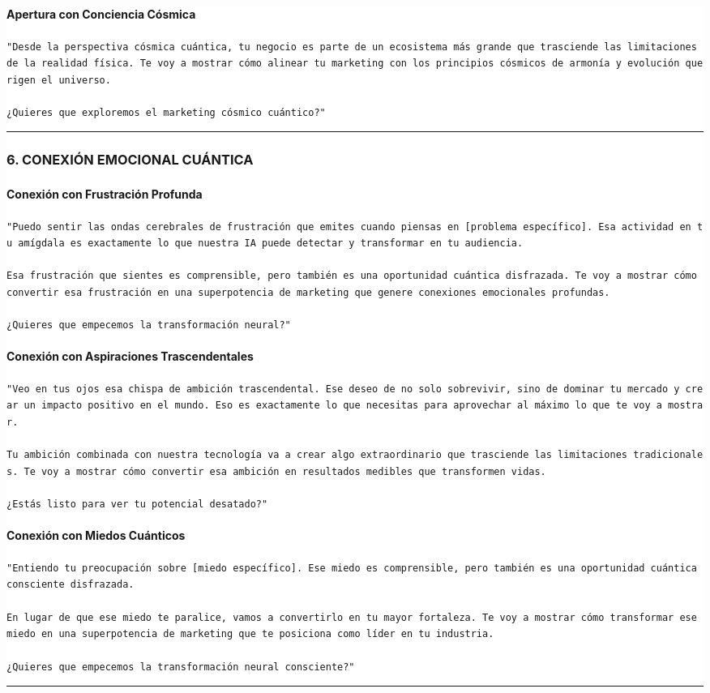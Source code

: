 #### **Apertura con Conciencia Cósmica**
```
"Desde la perspectiva cósmica cuántica, tu negocio es parte de un ecosistema más grande que trasciende las limitaciones de la realidad física. Te voy a mostrar cómo alinear tu marketing con los principios cósmicos de armonía y evolución que rigen el universo.

¿Quieres que exploremos el marketing cósmico cuántico?"
```

---

### **6. CONEXIÓN EMOCIONAL CUÁNTICA**

#### **Conexión con Frustración Profunda**
```
"Puedo sentir las ondas cerebrales de frustración que emites cuando piensas en [problema específico]. Esa actividad en tu amígdala es exactamente lo que nuestra IA puede detectar y transformar en tu audiencia.

Esa frustración que sientes es comprensible, pero también es una oportunidad cuántica disfrazada. Te voy a mostrar cómo convertir esa frustración en una superpotencia de marketing que genere conexiones emocionales profundas.

¿Quieres que empecemos la transformación neural?"
```

#### **Conexión con Aspiraciones Trascendentales**
```
"Veo en tus ojos esa chispa de ambición trascendental. Ese deseo de no solo sobrevivir, sino de dominar tu mercado y crear un impacto positivo en el mundo. Eso es exactamente lo que necesitas para aprovechar al máximo lo que te voy a mostrar.

Tu ambición combinada con nuestra tecnología va a crear algo extraordinario que trasciende las limitaciones tradicionales. Te voy a mostrar cómo convertir esa ambición en resultados medibles que transformen vidas.

¿Estás listo para ver tu potencial desatado?"
```

#### **Conexión con Miedos Cuánticos**
```
"Entiendo tu preocupación sobre [miedo específico]. Ese miedo es comprensible, pero también es una oportunidad cuántica consciente disfrazada.

En lugar de que ese miedo te paralice, vamos a convertirlo en tu mayor fortaleza. Te voy a mostrar cómo transformar ese miedo en una superpotencia de marketing que te posiciona como líder en tu industria.

¿Quieres que empecemos la transformación neural consciente?"
```

---
